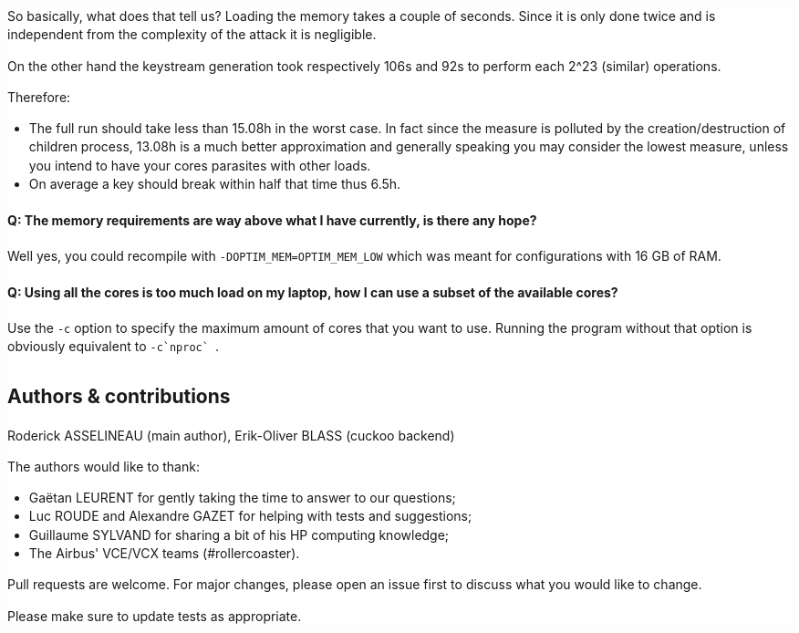 So basically, what does that tell us? Loading the memory takes a couple 
of seconds. Since it is only done twice and is independent from the complexity
of the attack it is negligible.

On the other hand the keystream generation took respectively 106s and 92s
to perform each 2^23 (similar) operations.

Therefore:
* The full run should take less than 15.08h in the worst case. In fact
since the measure is polluted by the creation/destruction of children
process, 13.08h is a much better approximation and generally speaking you
may consider the lowest measure, unless you intend to have your cores
parasites with other loads.
* On average a key should break within half that time thus 6.5h.

#### Q: The memory requirements are way above what I have currently, is there any hope?

Well yes, you could recompile with `-DOPTIM_MEM=OPTIM_MEM_LOW` which was
meant for configurations with 16 GB of RAM.

#### Q: Using all the cores is too much load on my laptop, how I can use a subset of the available cores?

Use the `-c` option to specify the maximum amount of cores that you want
to use. Running the program without that option is obviously equivalent
to ``-c`nproc` ``.


## Authors & contributions


Roderick ASSELINEAU (main author), Erik-Oliver BLASS (cuckoo backend)

The authors would like to thank:
* Gaëtan LEURENT for gently taking the time to answer to our questions;
* Luc ROUDE and Alexandre GAZET for helping with tests and suggestions;
* Guillaume SYLVAND for sharing a bit of his HP computing knowledge;
* The Airbus' VCE/VCX teams (#rollercoaster).

Pull requests are welcome. For major changes, please open an issue first
to discuss what you would like to change.

Please make sure to update tests as appropriate.
